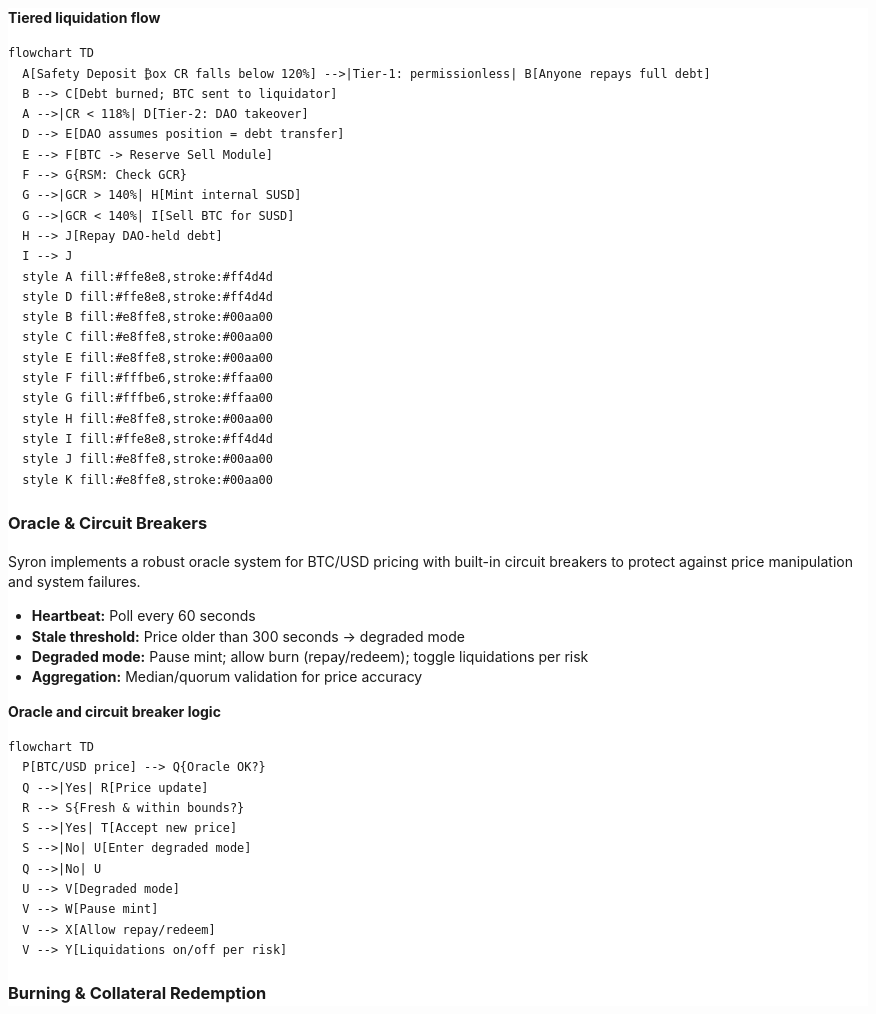 **Tiered liquidation flow**

```mermaid
flowchart TD
  A[Safety Deposit ₿ox CR falls below 120%] -->|Tier-1: permissionless| B[Anyone repays full debt]
  B --> C[Debt burned; BTC sent to liquidator]
  A -->|CR < 118%| D[Tier-2: DAO takeover]
  D --> E[DAO assumes position = debt transfer]
  E --> F[BTC -> Reserve Sell Module]
  F --> G{RSM: Check GCR}
  G -->|GCR > 140%| H[Mint internal SUSD]
  G -->|GCR < 140%| I[Sell BTC for SUSD]
  H --> J[Repay DAO-held debt]
  I --> J
  style A fill:#ffe8e8,stroke:#ff4d4d
  style D fill:#ffe8e8,stroke:#ff4d4d
  style B fill:#e8ffe8,stroke:#00aa00
  style C fill:#e8ffe8,stroke:#00aa00
  style E fill:#e8ffe8,stroke:#00aa00
  style F fill:#fffbe6,stroke:#ffaa00
  style G fill:#fffbe6,stroke:#ffaa00
  style H fill:#e8ffe8,stroke:#00aa00
  style I fill:#ffe8e8,stroke:#ff4d4d
  style J fill:#e8ffe8,stroke:#00aa00
  style K fill:#e8ffe8,stroke:#00aa00
```

### Oracle & Circuit Breakers

Syron implements a robust oracle system for BTC/USD pricing with built-in circuit breakers to protect against price manipulation and system failures.

- **Heartbeat:** Poll every 60 seconds
- **Stale threshold:** Price older than 300 seconds → degraded mode
- **Degraded mode:** Pause mint; allow burn (repay/redeem); toggle liquidations per risk
- **Aggregation:** Median/quorum validation for price accuracy

**Oracle and circuit breaker logic**

```mermaid
flowchart TD
  P[BTC/USD price] --> Q{Oracle OK?}
  Q -->|Yes| R[Price update]
  R --> S{Fresh & within bounds?}
  S -->|Yes| T[Accept new price]
  S -->|No| U[Enter degraded mode]
  Q -->|No| U
  U --> V[Degraded mode]
  V --> W[Pause mint]
  V --> X[Allow repay/redeem]
  V --> Y[Liquidations on/off per risk]
```

### Burning & Collateral Redemption
